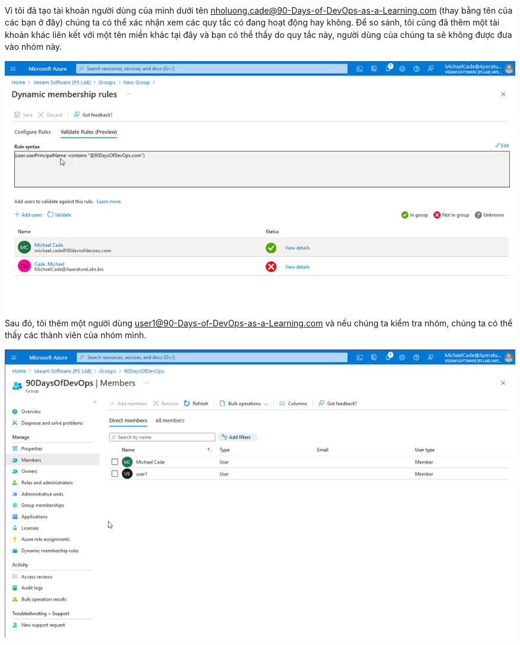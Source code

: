 Vì tôi đã tạo tài khoản người dùng của mình dưới tên nholuong.cade@90-Days-of-DevOps-as-a-Learning.com (thay bằng tên của các bạn ở đây) chúng ta có thể xác nhận xem các quy tắc có đang hoạt động hay không. Để so sánh, tôi cũng đã thêm một tài khoản khác liên kết với một tên miền khác tại đây và bạn có thể thấy do quy tắc này, người dùng của chúng ta sẽ không được đưa vào nhóm này.

![](../../Days/Images/Day30_Cloud13.png)

Sau đó, tôi thêm một người dùng user1@90-Days-of-DevOps-as-a-Learning.com và nếu chúng ta kiểm tra nhóm, chúng ta có thể thấy các thành viên của nhóm mình.

![](../../Days/Images/Day30_Cloud14.png)
